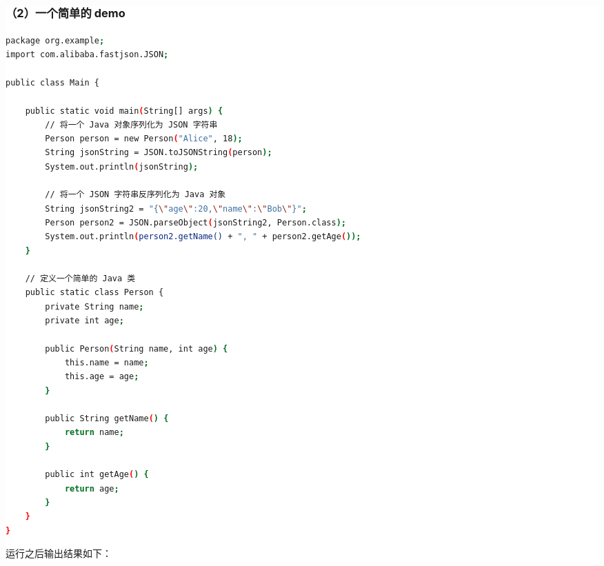### （2）一个简单的 demo

```bash
package org.example;
import com.alibaba.fastjson.JSON;

public class Main {

    public static void main(String[] args) {
        // 将一个 Java 对象序列化为 JSON 字符串
        Person person = new Person("Alice", 18);
        String jsonString = JSON.toJSONString(person);
        System.out.println(jsonString);

        // 将一个 JSON 字符串反序列化为 Java 对象
        String jsonString2 = "{\"age\":20,\"name\":\"Bob\"}";
        Person person2 = JSON.parseObject(jsonString2, Person.class);
        System.out.println(person2.getName() + ", " + person2.getAge());
    }

    // 定义一个简单的 Java 类
    public static class Person {
        private String name;
        private int age;

        public Person(String name, int age) {
            this.name = name;
            this.age = age;
        }

        public String getName() {
            return name;
        }

        public int getAge() {
            return age;
        }
    }
}
```

运行之后输出结果如下：  